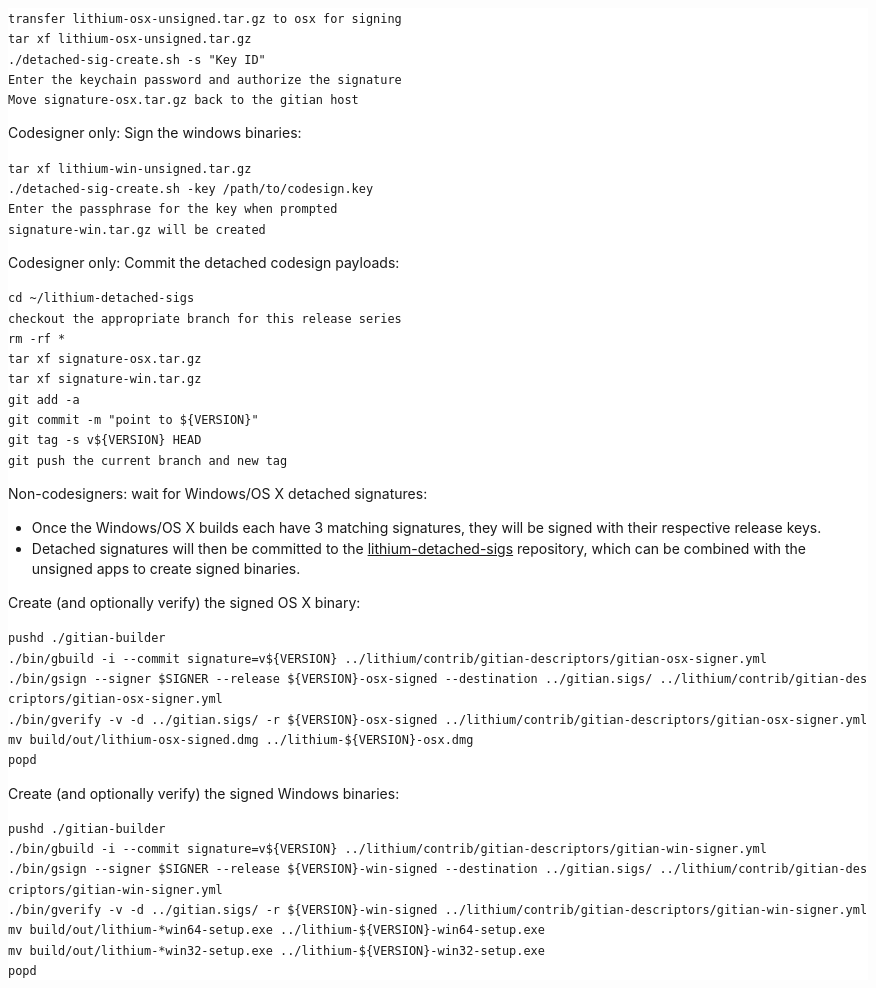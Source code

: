     transfer lithium-osx-unsigned.tar.gz to osx for signing
    tar xf lithium-osx-unsigned.tar.gz
    ./detached-sig-create.sh -s "Key ID"
    Enter the keychain password and authorize the signature
    Move signature-osx.tar.gz back to the gitian host

Codesigner only: Sign the windows binaries:

    tar xf lithium-win-unsigned.tar.gz
    ./detached-sig-create.sh -key /path/to/codesign.key
    Enter the passphrase for the key when prompted
    signature-win.tar.gz will be created

Codesigner only: Commit the detached codesign payloads:

    cd ~/lithium-detached-sigs
    checkout the appropriate branch for this release series
    rm -rf *
    tar xf signature-osx.tar.gz
    tar xf signature-win.tar.gz
    git add -a
    git commit -m "point to ${VERSION}"
    git tag -s v${VERSION} HEAD
    git push the current branch and new tag

Non-codesigners: wait for Windows/OS X detached signatures:

- Once the Windows/OS X builds each have 3 matching signatures, they will be signed with their respective release keys.
- Detached signatures will then be committed to the [lithium-detached-sigs](https://github.com/LIT-Project/lithium-detached-sigs) repository, which can be combined with the unsigned apps to create signed binaries.

Create (and optionally verify) the signed OS X binary:

    pushd ./gitian-builder
    ./bin/gbuild -i --commit signature=v${VERSION} ../lithium/contrib/gitian-descriptors/gitian-osx-signer.yml
    ./bin/gsign --signer $SIGNER --release ${VERSION}-osx-signed --destination ../gitian.sigs/ ../lithium/contrib/gitian-descriptors/gitian-osx-signer.yml
    ./bin/gverify -v -d ../gitian.sigs/ -r ${VERSION}-osx-signed ../lithium/contrib/gitian-descriptors/gitian-osx-signer.yml
    mv build/out/lithium-osx-signed.dmg ../lithium-${VERSION}-osx.dmg
    popd

Create (and optionally verify) the signed Windows binaries:

    pushd ./gitian-builder
    ./bin/gbuild -i --commit signature=v${VERSION} ../lithium/contrib/gitian-descriptors/gitian-win-signer.yml
    ./bin/gsign --signer $SIGNER --release ${VERSION}-win-signed --destination ../gitian.sigs/ ../lithium/contrib/gitian-descriptors/gitian-win-signer.yml
    ./bin/gverify -v -d ../gitian.sigs/ -r ${VERSION}-win-signed ../lithium/contrib/gitian-descriptors/gitian-win-signer.yml
    mv build/out/lithium-*win64-setup.exe ../lithium-${VERSION}-win64-setup.exe
    mv build/out/lithium-*win32-setup.exe ../lithium-${VERSION}-win32-setup.exe
    popd
